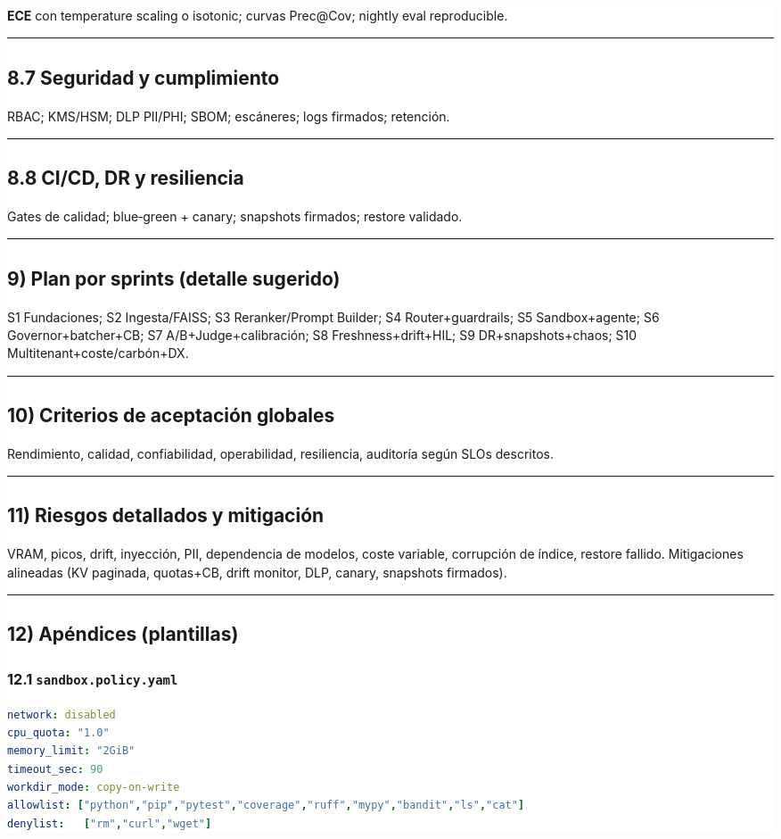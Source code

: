 **ECE** con temperature scaling o isotonic; curvas Prec@Cov; nightly eval reproducible.

---

## 8.7 Seguridad y cumplimiento

RBAC; KMS/HSM; DLP PII/PHI; SBOM; escáneres; logs firmados; retención.

---

## 8.8 CI/CD, DR y resiliencia

Gates de calidad; blue‑green + canary; snapshots firmados; restore validado.

---

## 9) Plan por sprints (detalle sugerido)

S1 Fundaciones; S2 Ingesta/FAISS; S3 Reranker/Prompt Builder; S4 Router+guardrails; S5 Sandbox+agente; S6 Governor+batcher+CB; S7 A/B+Judge+calibración; S8 Freshness+drift+HIL; S9 DR+snapshots+chaos; S10 Multitenant+coste/carbón+DX.

---

## 10) Criterios de aceptación globales

Rendimiento, calidad, confiabilidad, operabilidad, resiliencia, auditoría según SLOs descritos.

---

## 11) Riesgos detallados y mitigación

VRAM, picos, drift, inyección, PII, dependencia de modelos, coste variable, corrupción de índice, restore fallido. Mitigaciones alineadas (KV paginada, quotas+CB, drift monitor, DLP, canary, snapshots firmados).

---

## 12) Apéndices (plantillas)

### 12.1 `sandbox.policy.yaml`

```yaml
network: disabled
cpu_quota: "1.0"
memory_limit: "2GiB"
timeout_sec: 90
workdir_mode: copy-on-write
allowlist: ["python","pip","pytest","coverage","ruff","mypy","bandit","ls","cat"]
denylist:   ["rm","curl","wget"]
```
